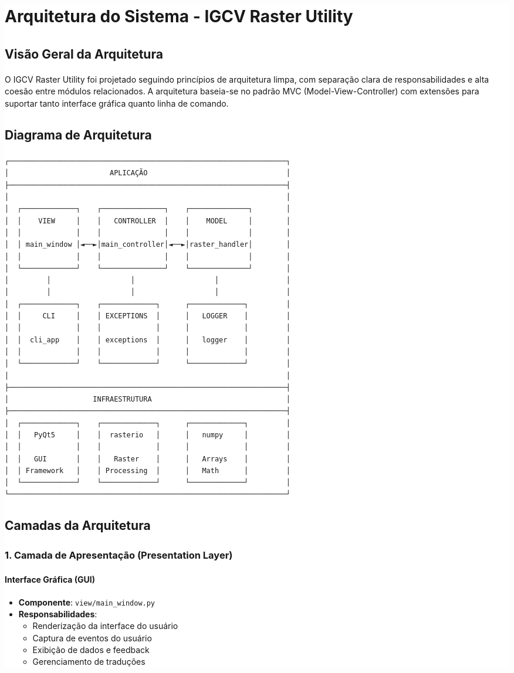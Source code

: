 # Arquitetura do Sistema - IGCV Raster Utility

## Visão Geral da Arquitetura

O IGCV Raster Utility foi projetado seguindo princípios de arquitetura limpa, com separação clara de responsabilidades e alta coesão entre módulos relacionados. A arquitetura baseia-se no padrão MVC (Model-View-Controller) com extensões para suportar tanto interface gráfica quanto linha de comando.

## Diagrama de Arquitetura

```
┌──────────────────────────────────────────────────────────────────┐
│                        APLICAÇÃO                                 │
├──────────────────────────────────────────────────────────────────┤
│                                                                  │
│  ┌─────────────┐    ┌───────────────┐    ┌──────────────┐        │
│  │    VIEW     │    │   CONTROLLER  │    │    MODEL     │        │
│  │             │    │               │    │              │        │
│  │ main_window │◄──►│main_controller│◄──►│raster_handler│        │
│  │             │    │               │    │              │        │
│  └─────────────┘    └───────────────┘    └──────────────┘        │
│         │                   │                   │                │
│         │                   │                   │                │
│  ┌─────────────┐    ┌─────────────┐      ┌─────────────┐         │
│  │     CLI     │    │ EXCEPTIONS  │      │   LOGGER    │         │
│  │             │    │             │      │             │         │
│  │  cli_app    │    │ exceptions  │      │   logger    │         │
│  │             │    │             │      │             │         │
│  └─────────────┘    └─────────────┘      └─────────────┘         │
│                                                                  │
├──────────────────────────────────────────────────────────────────┤
│                    INFRAESTRUTURA                                │
├──────────────────────────────────────────────────────────────────┤
│  ┌─────────────┐    ┌─────────────┐      ┌─────────────┐         │
│  │   PyQt5     │    │  rasterio   │      │   numpy     │         │
│  │             │    │             │      │             │         │
│  │   GUI       │    │   Raster    │      │   Arrays    │         │
│  │ Framework   │    │ Processing  │      │   Math      │         │
│  └─────────────┘    └─────────────┘      └─────────────┘         │
└──────────────────────────────────────────────────────────────────┘
```

## Camadas da Arquitetura

### 1. Camada de Apresentação (Presentation Layer)

#### Interface Gráfica (GUI)
- **Componente**: `view/main_window.py`
- **Responsabilidades**:
  - Renderização da interface do usuário
  - Captura de eventos do usuário
  - Exibição de dados e feedback
  - Gerenciamento de traduções
